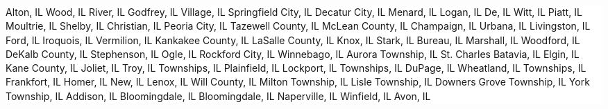 Alton, IL
Wood, IL
River, IL
Godfrey, IL
Village, IL
Springfield City, IL
Decatur City, IL
Menard, IL
Logan, IL
De, IL
Witt, IL
Piatt, IL
Moultrie, IL
Shelby, IL
Christian, IL
Peoria City, IL
Tazewell County, IL
McLean County, IL
Champaign, IL
Urbana, IL
Livingston, IL
Ford, IL
Iroquois, IL
Vermilion, IL
Kankakee County, IL
LaSalle County, IL
Knox, IL
Stark, IL
Bureau, IL
Marshall, IL
Woodford, IL
DeKalb County, IL
Stephenson, IL
Ogle, IL
Rockford City, IL
Winnebago, IL
Aurora Township, IL
St. Charles Batavia, IL
Elgin, IL
Kane County, IL
Joliet, IL
Troy, IL
Townships, IL
Plainfield, IL
Lockport, IL
Townships, IL
DuPage, IL
Wheatland, IL
Townships, IL
Frankfort, IL
Homer, IL
New, IL
Lenox, IL
Will County, IL
Milton Township, IL
Lisle Township, IL
Downers Grove Township, IL
York Township, IL
Addison, IL
Bloomingdale, IL
Bloomingdale, IL
Naperville, IL
Winfield, IL
Avon, IL